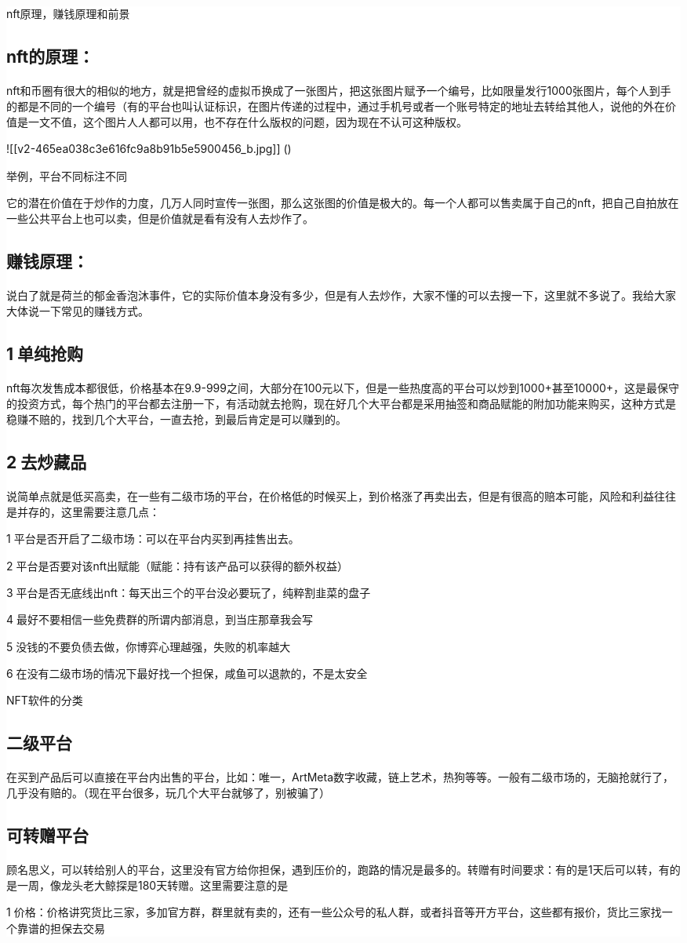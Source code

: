 



nft原理，赚钱原理和前景

## nft的原理：

nft和币圈有很大的相似的地方，就是把曾经的虚拟币换成了一张图片，把这张图片赋予一个编号，比如限量发行1000张图片，每个人到手的都是不同的一个编号（有的平台也叫认证标识，在图片传递的过程中，通过手机号或者一个账号特定的地址去转给其他人，说他的外在价值是一文不值，这个图片人人都可以用，也不存在什么版权的问题，因为现在不认可这种版权。

  


![[v2-465ea038c3e616fc9a8b91b5e5900456_b.jpg]]
()

举例，平台不同标注不同  


它的潜在价值在于炒作的力度，几万人同时宣传一张图，那么这张图的价值是极大的。每一个人都可以售卖属于自己的nft，把自己自拍放在一些公共平台上也可以卖，但是价值就是看有没有人去炒作了。

## 赚钱原理：

说白了就是荷兰的郁金香泡沐事件，它的实际价值本身没有多少，但是有人去炒作，大家不懂的可以去搜一下，这里就不多说了。我给大家大体说一下常见的赚钱方式。

## 1 单纯抢购

nft每次发售成本都很低，价格基本在9.9-999之间，大部分在100元以下，但是一些热度高的平台可以炒到1000+甚至10000+，这是最保守的投资方式，每个热门的平台都去注册一下，有活动就去抢购，现在好几个大平台都是采用抽签和商品赋能的附加功能来购买，这种方式是稳赚不赔的，找到几个大平台，一直去抢，到最后肯定是可以赚到的。

##  2 去炒藏品

说简单点就是低买高卖，在一些有二级市场的平台，在价格低的时候买上，到价格涨了再卖出去，但是有很高的赔本可能，风险和利益往往是并存的，这里需要注意几点：

1 平台是否开启了二级市场：可以在平台内买到再挂售出去。

2 平台是否要对该nft出赋能（赋能：持有该产品可以获得的额外权益）

3 平台是否无底线出nft：每天出三个的平台没必要玩了，纯粹割韭菜的盘子

4 最好不要相信一些免费群的所谓内部消息，到当庄那章我会写

5 没钱的不要负债去做，你博弈心理越强，失败的机率越大

6 在没有二级市场的情况下最好找一个担保，咸鱼可以退款的，不是太安全

NFT软件的分类

## 二级平台

在买到产品后可以直接在平台内出售的平台，比如：唯一，ArtMeta数字收藏，链上艺术，热狗等等。一般有二级市场的，无脑抢就行了，几乎没有赔的。（现在平台很多，玩几个大平台就够了，别被骗了）

## 可转赠平台

顾名思义，可以转给别人的平台，这里没有官方给你担保，遇到压价的，跑路的情况是最多的。转赠有时间要求：有的是1天后可以转，有的是一周，像龙头老大鲸探是180天转赠。这里需要注意的是

1 价格：价格讲究货比三家，多加官方群，群里就有卖的，还有一些公众号的私人群，或者抖音等开方平台，这些都有报价，货比三家找一个靠谱的担保去交易
